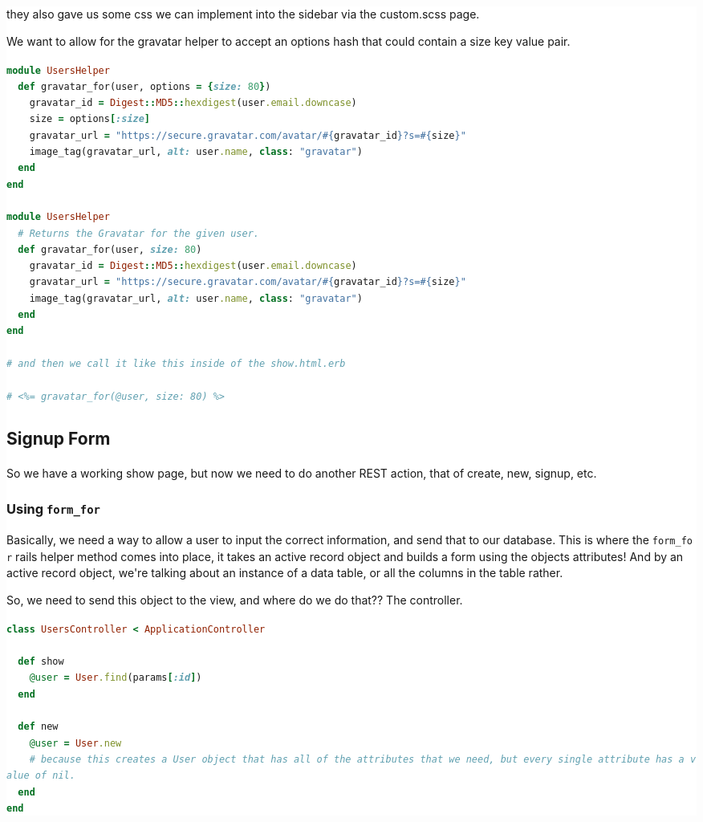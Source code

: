 they also gave us some css we can implement into the sidebar via the custom.scss page.

We want to allow for the gravatar helper to accept an options hash that could contain a size key value pair.

```ruby
module UsersHelper
  def gravatar_for(user, options = {size: 80})
    gravatar_id = Digest::MD5::hexdigest(user.email.downcase)
    size = options[:size]
    gravatar_url = "https://secure.gravatar.com/avatar/#{gravatar_id}?s=#{size}"
    image_tag(gravatar_url, alt: user.name, class: "gravatar")
  end
end

module UsersHelper
  # Returns the Gravatar for the given user.
  def gravatar_for(user, size: 80)
    gravatar_id = Digest::MD5::hexdigest(user.email.downcase)
    gravatar_url = "https://secure.gravatar.com/avatar/#{gravatar_id}?s=#{size}"
    image_tag(gravatar_url, alt: user.name, class: "gravatar")
  end
end

# and then we call it like this inside of the show.html.erb  

# <%= gravatar_for(@user, size: 80) %>
```

## Signup Form

So we have a working show page, but now we need to do another REST action, that of create, new, signup, etc.  

### Using `form_for`

Basically, we need a way to allow a user to input the correct information, and send that to our database.  This is where the `form_for` rails helper method comes into place, it takes an active record object and builds a form using the objects attributes!  And by an active record object, we're talking about an instance of a data table, or all the columns in the table rather.

So, we need to send this object to the view, and where do we do that?? The controller.

```ruby
class UsersController < ApplicationController

  def show
    @user = User.find(params[:id])
  end

  def new
    @user = User.new
    # because this creates a User object that has all of the attributes that we need, but every single attribute has a value of nil.
  end
end
```
